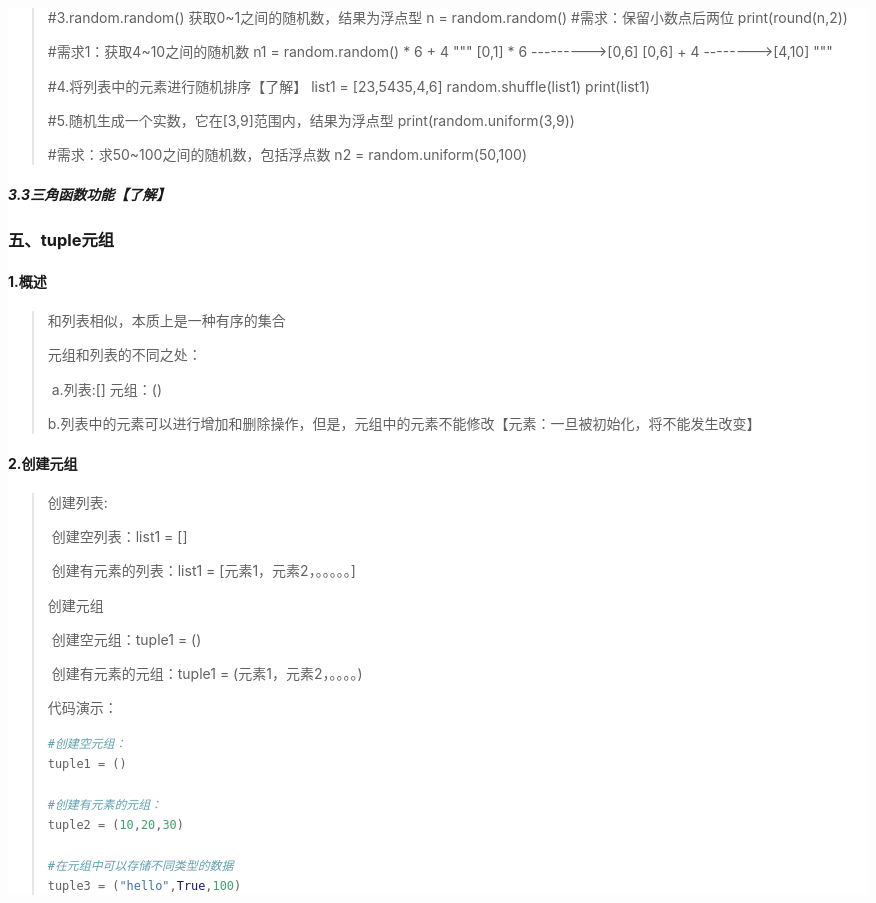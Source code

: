 > #3.random.random()   获取0~1之间的随机数，结果为浮点型
> n = random.random()
> #需求：保留小数点后两位
> print(round(n,2))
>
> #需求1：获取4~10之间的随机数
> n1 = random.random() * 6 + 4
> """
> [0,1] * 6 --------->[0,6]
> [0,6] + 4 -------->[4,10]
> """
>
> #4.将列表中的元素进行随机排序【了解】
> list1 = [23,5435,4,6]
> random.shuffle(list1)
> print(list1)
>
> #5.随机生成一个实数，它在[3,9]范围内，结果为浮点型
> print(random.uniform(3,9))
>
> #需求：求50~100之间的随机数，包括浮点数
> n2 = random.uniform(50,100)
> ```

##### 3.3三角函数功能【了解】

### 五、tuple元组

#### 1.概述

> 和列表相似，本质上是一种有序的集合
>
> 元组和列表的不同之处：
>
> ​	a.列表:[]     元组：()
>
> ​	b.列表中的元素可以进行增加和删除操作，但是，元组中的元素不能修改【元素：一旦被初始化，将不能发生改变】

#### 2.创建元组

> 创建列表:
>
> ​	创建空列表：list1 = []
>
> ​	创建有元素的列表：list1 = [元素1，元素2，。。。。。]
>
> 创建元组
>
> ​	创建空元组：tuple1 = ()
>
> ​	创建有元素的元组：tuple1 = (元素1，元素2，。。。。)
>
> 代码演示：
>
> ```Python
> #创建空元组：
> tuple1 = ()
>
> #创建有元素的元组：
> tuple2 = (10,20,30)
>
> #在元组中可以存储不同类型的数据
> tuple3 = ("hello",True,100)
>
